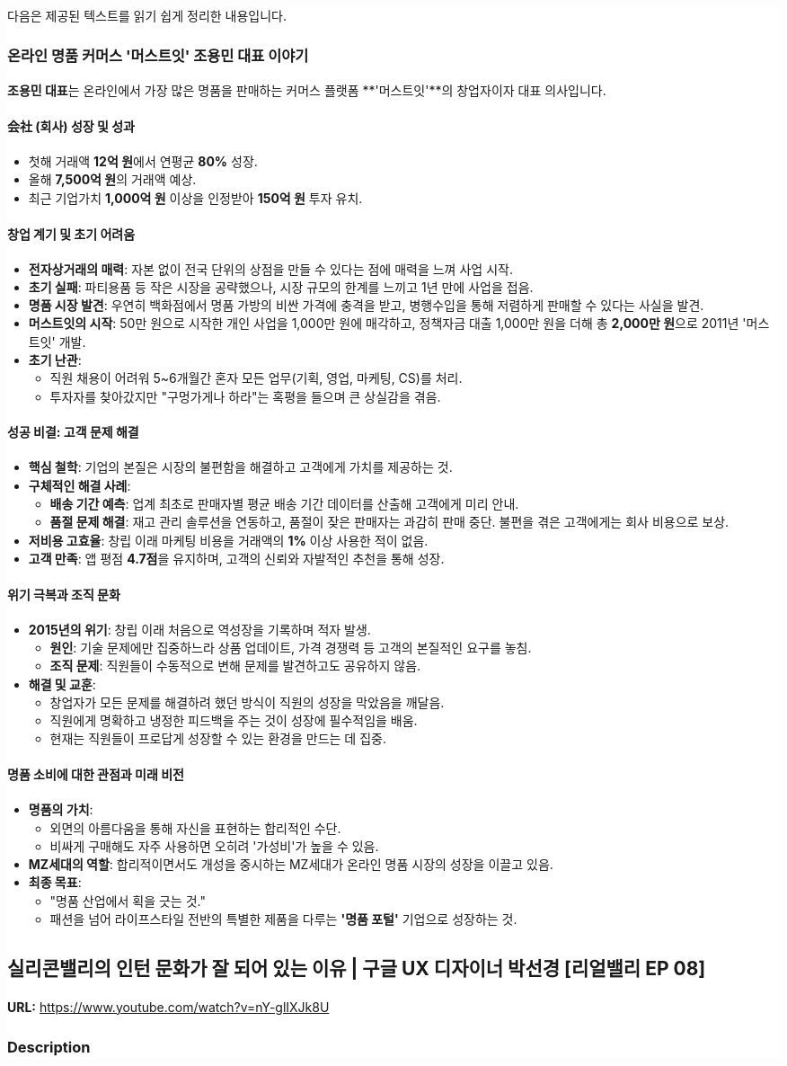 다음은 제공된 텍스트를 읽기 쉽게 정리한 내용입니다.

### 온라인 명품 커머스 '머스트잇' 조용민 대표 이야기

**조용민 대표**는 온라인에서 가장 많은 명품을 판매하는 커머스 플랫폼 **'머스트잇'**의 창업자이자 대표 의사입니다.

#### 会社 (회사) 성장 및 성과
*   첫해 거래액 **12억 원**에서 연평균 **80%** 성장.
*   올해 **7,500억 원**의 거래액 예상.
*   최근 기업가치 **1,000억 원** 이상을 인정받아 **150억 원** 투자 유치.

#### 창업 계기 및 초기 어려움
*   **전자상거래의 매력**: 자본 없이 전국 단위의 상점을 만들 수 있다는 점에 매력을 느껴 사업 시작.
*   **초기 실패**: 파티용품 등 작은 시장을 공략했으나, 시장 규모의 한계를 느끼고 1년 만에 사업을 접음.
*   **명품 시장 발견**: 우연히 백화점에서 명품 가방의 비싼 가격에 충격을 받고, 병행수입을 통해 저렴하게 판매할 수 있다는 사실을 발견.
*   **머스트잇의 시작**: 50만 원으로 시작한 개인 사업을 1,000만 원에 매각하고, 정책자금 대출 1,000만 원을 더해 총 **2,000만 원**으로 2011년 '머스트잇' 개발.
*   **초기 난관**:
    *   직원 채용이 어려워 5~6개월간 혼자 모든 업무(기획, 영업, 마케팅, CS)를 처리.
    *   투자자를 찾아갔지만 "구멍가게나 하라"는 혹평을 들으며 큰 상실감을 겪음.

#### 성공 비결: 고객 문제 해결
*   **핵심 철학**: 기업의 본질은 시장의 불편함을 해결하고 고객에게 가치를 제공하는 것.
*   **구체적인 해결 사례**:
    *   **배송 기간 예측**: 업계 최초로 판매자별 평균 배송 기간 데이터를 산출해 고객에게 미리 안내.
    *   **품절 문제 해결**: 재고 관리 솔루션을 연동하고, 품절이 잦은 판매자는 과감히 판매 중단. 불편을 겪은 고객에게는 회사 비용으로 보상.
*   **저비용 고효율**: 창립 이래 마케팅 비용을 거래액의 **1%** 이상 사용한 적이 없음.
*   **고객 만족**: 앱 평점 **4.7점**을 유지하며, 고객의 신뢰와 자발적인 추천을 통해 성장.

#### 위기 극복과 조직 문화
*   **2015년의 위기**: 창립 이래 처음으로 역성장을 기록하며 적자 발생.
    *   **원인**: 기술 문제에만 집중하느라 상품 업데이트, 가격 경쟁력 등 고객의 본질적인 요구를 놓침.
    *   **조직 문제**: 직원들이 수동적으로 변해 문제를 발견하고도 공유하지 않음.
*   **해결 및 교훈**:
    *   창업자가 모든 문제를 해결하려 했던 방식이 직원의 성장을 막았음을 깨달음.
    *   직원에게 명확하고 냉정한 피드백을 주는 것이 성장에 필수적임을 배움.
    *   현재는 직원들이 프로답게 성장할 수 있는 환경을 만드는 데 집중.

#### 명품 소비에 대한 관점과 미래 비전
*   **명품의 가치**:
    *   외면의 아름다움을 통해 자신을 표현하는 합리적인 수단.
    *   비싸게 구매해도 자주 사용하면 오히려 '가성비'가 높을 수 있음.
*   **MZ세대의 역할**: 합리적이면서도 개성을 중시하는 MZ세대가 온라인 명품 시장의 성장을 이끌고 있음.
*   **최종 목표**:
    *   "명품 산업에서 획을 긋는 것."
    *   패션을 넘어 라이프스타일 전반의 특별한 제품을 다루는 **'명품 포털'** 기업으로 성장하는 것.

## 실리콘밸리의 인턴 문화가 잘 되어 있는 이유 | 구글 UX 디자이너 박선경 [리얼밸리 EP 08]
**URL:** https://www.youtube.com/watch?v=nY-glIXJk8U

### Description
